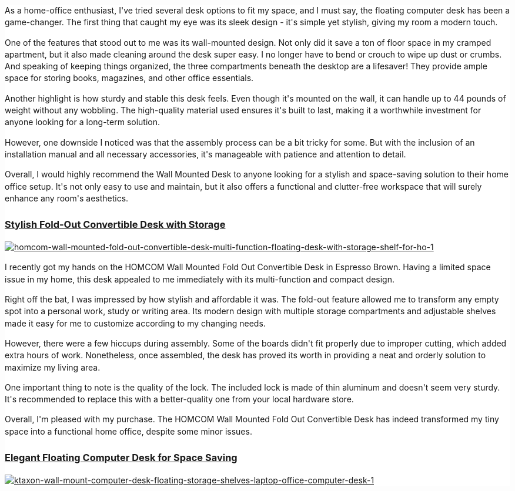 As a home-office enthusiast, I've tried several desk options to fit my space, and I must say, the floating computer desk has been a game-changer. The first thing that caught my eye was its sleek design - it's simple yet stylish, giving my room a modern touch. 

One of the features that stood out to me was its wall-mounted design. Not only did it save a ton of floor space in my cramped apartment, but it also made cleaning around the desk super easy. I no longer have to bend or crouch to wipe up dust or crumbs. And speaking of keeping things organized, the three compartments beneath the desktop are a lifesaver! They provide ample space for storing books, magazines, and other office essentials. 

Another highlight is how sturdy and stable this desk feels. Even though it's mounted on the wall, it can handle up to 44 pounds of weight without any wobbling. The high-quality material used ensures it's built to last, making it a worthwhile investment for anyone looking for a long-term solution. 

However, one downside I noticed was that the assembly process can be a bit tricky for some. But with the inclusion of an installation manual and all necessary accessories, it's manageable with patience and attention to detail. 

Overall, I would highly recommend the Wall Mounted Desk to anyone looking for a stylish and space-saving solution to their home office setup. It's not only easy to use and maintain, but it also offers a functional and clutter-free workspace that will surely enhance any room's aesthetics. 


### [Stylish Fold-Out Convertible Desk with Storage](https://serp.ly/@serpgames/amazon/floating-gaming-desks?utm\_source=serpgames&utm\_medium=organic&utm\_campaign=website)

<div class="image"><a href="https://serp.ly/@serpgames/amazon/floating-gaming-desks?utm_source=serpgames&utm_medium=organic&utm_campaign=website"><img alt="homcom-wall-mounted-fold-out-convertible-desk-multi-function-floating-desk-with-storage-shelf-for-ho-1" src="https://imagedelivery.net/vy2bglCGN6hEeWOnSe2c7A/homcom-wall-mounted-fold-out-convertible-desk-multi-function-floating-desk-with-storage-shelf-for-ho-1/w=720,h=540,fit=pad,background=black"/></a></div>

I recently got my hands on the HOMCOM Wall Mounted Fold Out Convertible Desk in Espresso Brown. Having a limited space issue in my home, this desk appealed to me immediately with its multi-function and compact design. 

Right off the bat, I was impressed by how stylish and affordable it was. The fold-out feature allowed me to transform any empty spot into a personal work, study or writing area. Its modern design with multiple storage compartments and adjustable shelves made it easy for me to customize according to my changing needs. 

However, there were a few hiccups during assembly. Some of the boards didn't fit properly due to improper cutting, which added extra hours of work. Nonetheless, once assembled, the desk has proved its worth in providing a neat and orderly solution to maximize my living area. 

One important thing to note is the quality of the lock. The included lock is made of thin aluminum and doesn't seem very sturdy. It's recommended to replace this with a better-quality one from your local hardware store. 

Overall, I'm pleased with my purchase. The HOMCOM Wall Mounted Fold Out Convertible Desk has indeed transformed my tiny space into a functional home office, despite some minor issues. 


### [Elegant Floating Computer Desk for Space Saving](https://serp.ly/@serpgames/amazon/floating-gaming-desks?utm\_source=serpgames&utm\_medium=organic&utm\_campaign=website)

<div class="image"><a href="https://serp.ly/@serpgames/amazon/floating-gaming-desks?utm_source=serpgames&utm_medium=organic&utm_campaign=website"><img alt="ktaxon-wall-mount-computer-desk-floating-storage-shelves-laptop-office-computer-desk-1" src="https://imagedelivery.net/vy2bglCGN6hEeWOnSe2c7A/ktaxon-wall-mount-computer-desk-floating-storage-shelves-laptop-office-computer-desk-1/w=720,h=540,fit=pad,background=black"/></a></div>

